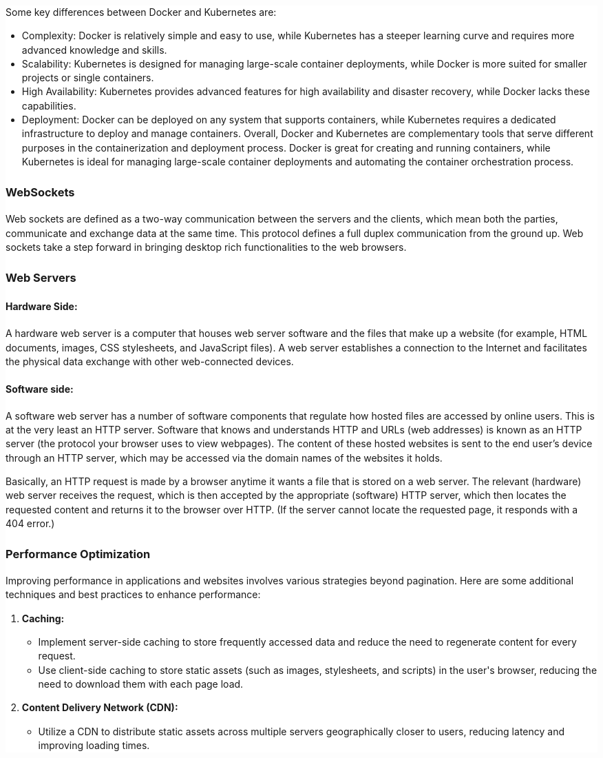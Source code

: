 Some key differences between Docker and Kubernetes are:

-   Complexity: Docker is relatively simple and easy to use, while Kubernetes has a steeper learning curve and requires more advanced knowledge and skills.
-   Scalability: Kubernetes is designed for managing large-scale container deployments, while Docker is more suited for smaller projects or single containers.
-   High Availability: Kubernetes provides advanced features for high availability and disaster recovery, while Docker lacks these capabilities.
-   Deployment: Docker can be deployed on any system that supports containers, while Kubernetes requires a dedicated infrastructure to deploy and manage containers.
Overall, Docker and Kubernetes are complementary tools that serve different purposes in the containerization and deployment process. Docker is great for creating and running containers, while Kubernetes is ideal for managing large-scale container deployments and automating the container orchestration process.
### WebSockets
Web sockets are defined as a two-way communication between the servers and the clients, which mean both the parties, communicate and exchange data at the same time. This protocol defines a full duplex communication from the ground up. Web sockets take a step forward in bringing desktop rich functionalities to the web browsers.
### Web Servers
#### Hardware Side:

A hardware web server is a computer that houses web server software and the files that make up a website (for example, HTML documents, images, CSS stylesheets, and JavaScript files). A web server establishes a connection to the Internet and facilitates the physical data exchange with other web-connected devices.

#### Software side:

A software web server has a number of software components that regulate how hosted files are accessed by online users. This is at the very least an HTTP server. Software that knows and understands HTTP and URLs (web addresses) is known as an HTTP server (the protocol your browser uses to view webpages). The content of these hosted websites is sent to the end user’s device through an HTTP server, which may be accessed via the domain names of the websites it holds.

Basically, an HTTP request is made by a browser anytime it wants a file that is stored on a web server. The relevant (hardware) web server receives the request, which is then accepted by the appropriate (software) HTTP server, which then locates the requested content and returns it to the browser over HTTP. (If the server cannot locate the requested page, it responds with a 404 error.)

### Performance Optimization
Improving performance in applications and websites involves various strategies beyond pagination. Here are some additional techniques and best practices to enhance performance:

1. **Caching:**
   - Implement server-side caching to store frequently accessed data and reduce the need to regenerate content for every request.
   - Use client-side caching to store static assets (such as images, stylesheets, and scripts) in the user's browser, reducing the need to download them with each page load.

2. **Content Delivery Network (CDN):**
   - Utilize a CDN to distribute static assets across multiple servers geographically closer to users, reducing latency and improving loading times.
